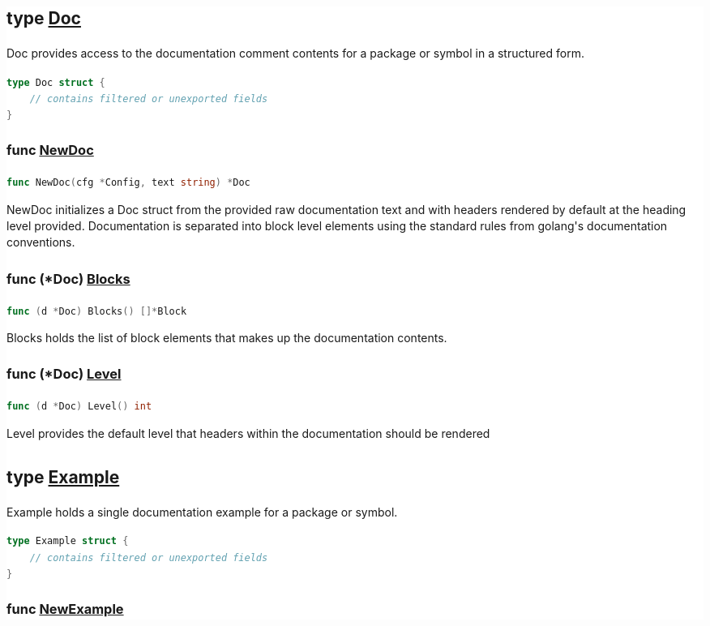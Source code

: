 ## type [Doc](<https://github.com/peczenyj/gomarkdoc/blob/master/lang/doc.go#L10-L13>)

Doc provides access to the documentation comment contents for a package or symbol in a structured form.

```go
type Doc struct {
    // contains filtered or unexported fields
}
```

### func [NewDoc](<https://github.com/peczenyj/gomarkdoc/blob/master/lang/doc.go#L27>)

```go
func NewDoc(cfg *Config, text string) *Doc
```

NewDoc initializes a Doc struct from the provided raw documentation text and with headers rendered by default at the heading level provided. Documentation is separated into block level elements using the standard rules from golang's documentation conventions.

### func \(\*Doc\) [Blocks](<https://github.com/peczenyj/gomarkdoc/blob/master/lang/doc.go#L70>)

```go
func (d *Doc) Blocks() []*Block
```

Blocks holds the list of block elements that makes up the documentation contents.

### func \(\*Doc\) [Level](<https://github.com/peczenyj/gomarkdoc/blob/master/lang/doc.go#L64>)

```go
func (d *Doc) Level() int
```

Level provides the default level that headers within the documentation should be rendered

## type [Example](<https://github.com/peczenyj/gomarkdoc/blob/master/lang/example.go#L11-L15>)

Example holds a single documentation example for a package or symbol.

```go
type Example struct {
    // contains filtered or unexported fields
}
```

### func [NewExample](<https://github.com/peczenyj/gomarkdoc/blob/master/lang/example.go#L19>)
